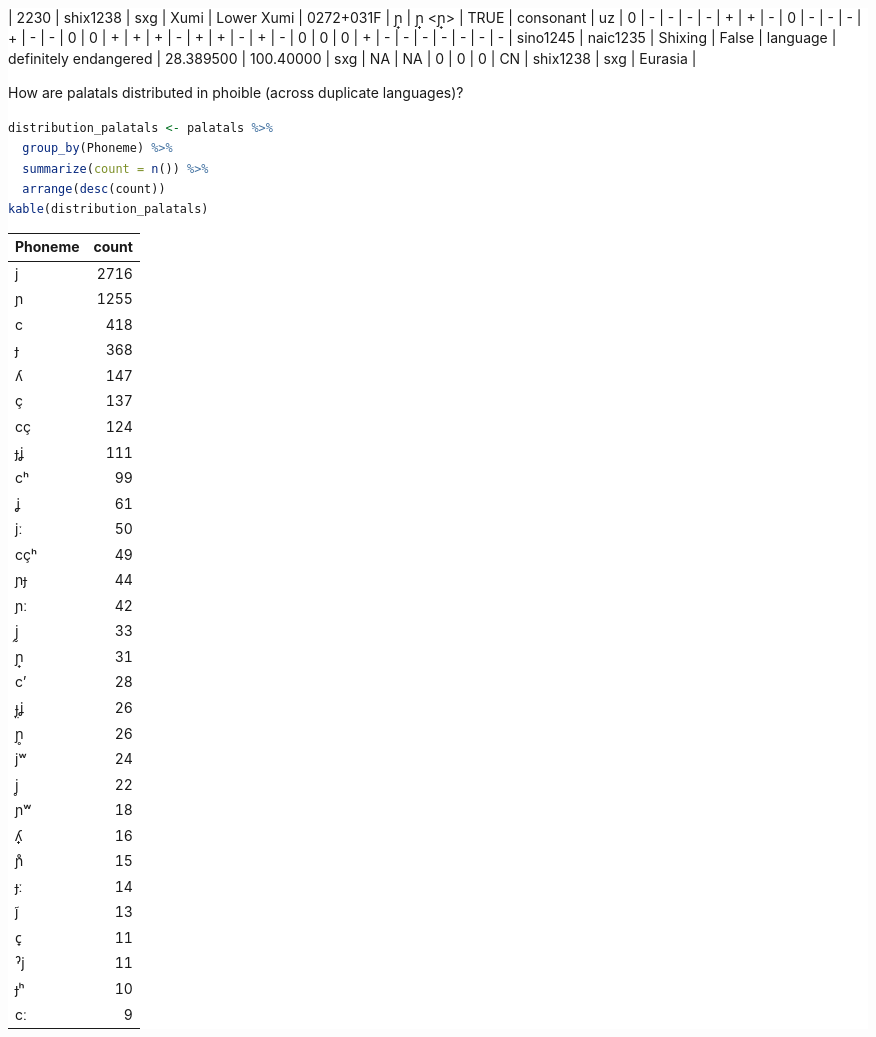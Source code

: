 |        2230 | shix1238   | sxg     | Xumi                 | Lower Xumi               | 0272+031F | ɲ̟       | ɲ̟ &lt;ɲ̟&gt; | TRUE     | consonant    | uz     | 0    | \-     | \-       | \-    | \-   | \+          | \+       | \-         | 0              | \-          | \-  | \-    | \+    | \-      | \-     | 0     | 0           | \+      | \+       | \+          | \-       | \+     | \+   | \-  | \+    | \-   | 0     | 0                   | 0                  | \+                    | \-                 | \-            | \-                 | \-     | \-                   | \-                     | \-    | sino1245   | naic1235   | Shixing                             | False       | language | definitely endangered |  28.389500 |  100.40000 | sxg          | NA          | NA                  |                    0 |                      0 |                     0 | CN                                  | shix1238   | sxg      | Eurasia       |

How are palatals distributed in phoible (across duplicate languages)?

``` r
distribution_palatals <- palatals %>%
  group_by(Phoneme) %>%
  summarize(count = n()) %>%
  arrange(desc(count))
kable(distribution_palatals)
```

| Phoneme | count |
|:--------|------:|
| j       |  2716 |
| ɲ       |  1255 |
| c       |   418 |
| ɟ       |   368 |
| ʎ       |   147 |
| ç       |   137 |
| cç      |   124 |
| ɟʝ      |   111 |
| cʰ      |    99 |
| ʝ       |    61 |
| jː      |    50 |
| cçʰ     |    49 |
| ɲɟ      |    44 |
| ɲː      |    42 |
| j̰       |    33 |
| ɲ̟       |    31 |
| cʼ      |    28 |
| ɟ̤ʝ      |    26 |
| ɲ̥       |    26 |
| jʷ      |    24 |
| j̥       |    22 |
| ɲʷ      |    18 |
| ʎ̟       |    16 |
| ɲ̊       |    15 |
| ɟː      |    14 |
| j̃       |    13 |
| c̟       |    11 |
| ˀj      |    11 |
| ɟʰ      |    10 |
| cː      |     9 |